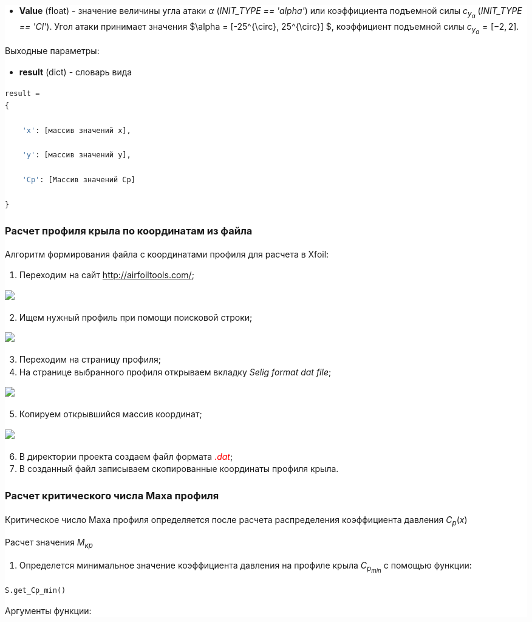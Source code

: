 - **Value** (float) - значение величины угла атаки $\alpha$ (*INIT_TYPE == 'alpha'*) или коэффициента подъемной силы $c_{y_a}$ (*INIT_TYPE == 'Cl'*). Угол атаки принимает значения $\alpha = [-25^{\circ}, 25^{\circ}] $, коэффициент подъемной силы $c_{y_a} = [-2, 2]$.

Выходные параметры:

- **result** (dict) - словарь вида

```python
result = 
{

    'x': [массив значений x],

    'y': [массив значений y],
    
    'Cp': [Массив значений Cp]

}
```

### Расчет профиля крыла по координатам из файла

Алгоритм формирования файла с координатами профиля для расчета в Xfoil:

1. Переходим на сайт http://airfoiltools.com/;


<img src="readme_source\airfoiltools.png" width="600"/>


2. Ищем нужный профиль при помощи поисковой строки;

<img src="readme_source\search.png" width="600"/>

3. Переходим на страницу профиля;
4. На странице выбранного профиля открываем вкладку *Selig format dat file*\;

<img src="readme_source\selig format dat file.png" width="600"/>

5. Копируем открывшийся массив координат;

<img src="readme_source\coords.png" width="200"/>

6. В директории проекта создаем файл формата <span style="color:red">*.dat*</span>;
7. В созданный файл записываем скопированные координаты профиля крыла.


### Расчет критического числа Маха профиля

Критическое число Маха профиля определяется после расчета распределения коэффициента давления $C_p (x)$

Расчет значения $М_{кр}$

1. Определется минимальное значение коэффициента давления на профиле крыла $C_{p_{min}}$ с помощью функции:
```python
S.get_Cp_min()
```
Аргументы функции:
